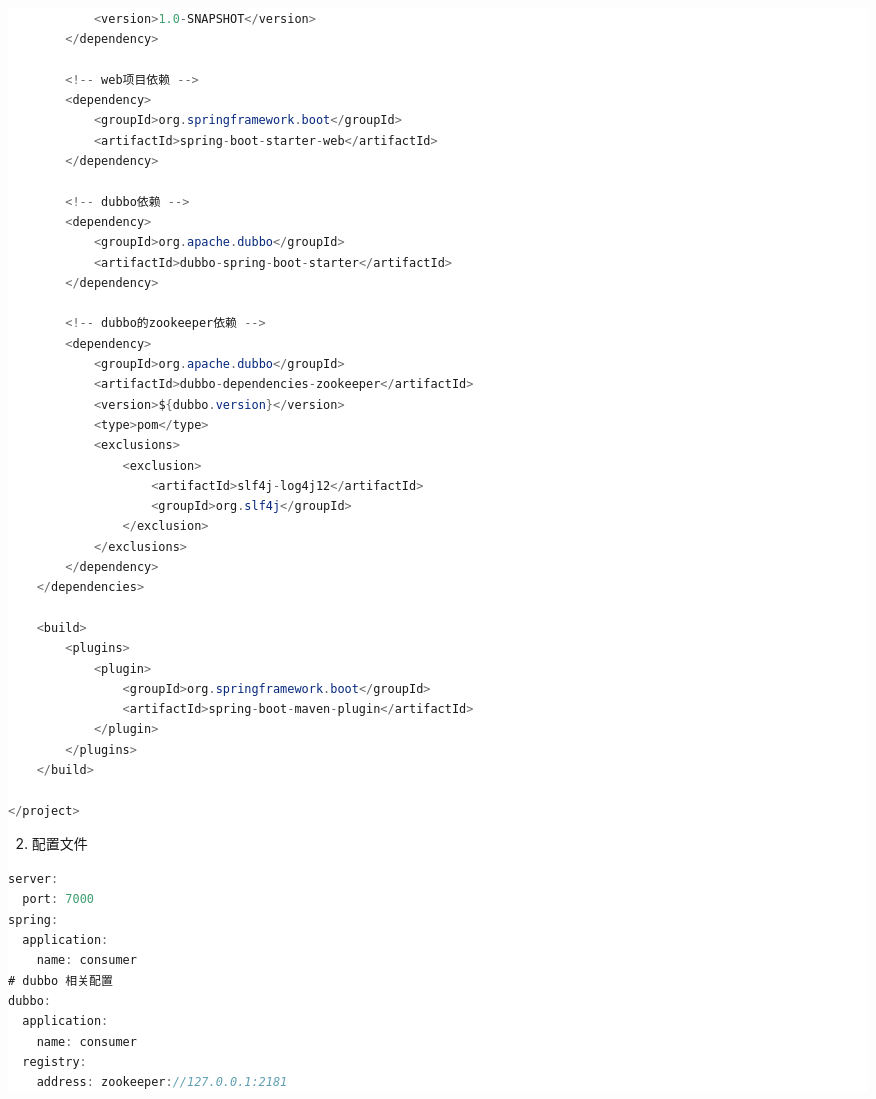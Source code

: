 ```java
            <version>1.0-SNAPSHOT</version>
        </dependency>

        <!-- web项目依赖 -->
        <dependency>
            <groupId>org.springframework.boot</groupId>
            <artifactId>spring-boot-starter-web</artifactId>
        </dependency>

        <!-- dubbo依赖 -->
        <dependency>
            <groupId>org.apache.dubbo</groupId>
            <artifactId>dubbo-spring-boot-starter</artifactId>
        </dependency>

        <!-- dubbo的zookeeper依赖 -->
        <dependency>
            <groupId>org.apache.dubbo</groupId>
            <artifactId>dubbo-dependencies-zookeeper</artifactId>
            <version>${dubbo.version}</version>
            <type>pom</type>
            <exclusions>
                <exclusion>
                    <artifactId>slf4j-log4j12</artifactId>
                    <groupId>org.slf4j</groupId>
                </exclusion>
            </exclusions>
        </dependency>
    </dependencies>

    <build>
        <plugins>
            <plugin>
                <groupId>org.springframework.boot</groupId>
                <artifactId>spring-boot-maven-plugin</artifactId>
            </plugin>
        </plugins>
    </build>

</project>
```

2. 配置文件

```java
server:
  port: 7000
spring:
  application:
    name: consumer
# dubbo 相关配置
dubbo:
  application:
    name: consumer
  registry:
    address: zookeeper://127.0.0.1:2181
```
